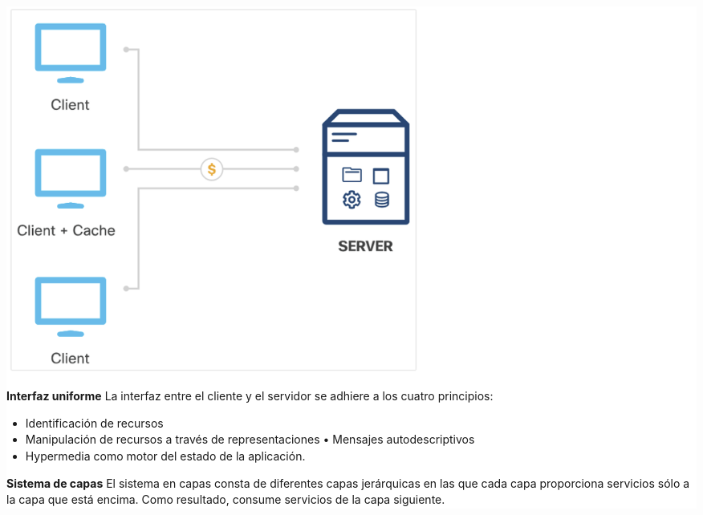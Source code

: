   <img src="imagenes/assr_unidad3_1_cache.png" alt="observador" width="60%">
</p>

**Interfaz uniforme**
La interfaz entre el cliente y el servidor se adhiere a los cuatro principios:
- Identificación de recursos
- Manipulación de recursos a través de representaciones • Mensajes autodescriptivos
- Hypermedia como motor del estado de la aplicación.

**Sistema de capas**
El sistema en capas consta de diferentes capas jerárquicas en las que cada capa proporciona servicios sólo a la capa que está encima.
Como resultado, consume servicios de la capa siguiente.

